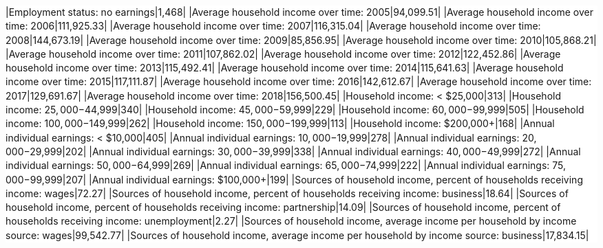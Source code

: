 |Employment status: no earnings|1,468|
|Average household income over time: 2005|94,099.51|
|Average household income over time: 2006|111,925.33|
|Average household income over time: 2007|116,315.04|
|Average household income over time: 2008|144,673.19|
|Average household income over time: 2009|85,856.95|
|Average household income over time: 2010|105,868.21|
|Average household income over time: 2011|107,862.02|
|Average household income over time: 2012|122,452.86|
|Average household income over time: 2013|115,492.41|
|Average household income over time: 2014|115,641.63|
|Average household income over time: 2015|117,111.87|
|Average household income over time: 2016|142,612.67|
|Average household income over time: 2017|129,691.67|
|Average household income over time: 2018|156,500.45|
|Household income: < $25,000|313|
|Household income: $25,000-$44,999|340|
|Household income: $45,000-$59,999|229|
|Household income: $60,000-$99,999|505|
|Household income: $100,000-$149,999|262|
|Household income: $150,000-$199,999|113|
|Household income: $200,000+|168|
|Annual individual earnings: < $10,000|405|
|Annual individual earnings: $10,000-$19,999|278|
|Annual individual earnings: $20,000-$29,999|202|
|Annual individual earnings: $30,000-$39,999|338|
|Annual individual earnings: $40,000-$49,999|272|
|Annual individual earnings: $50,000-$64,999|269|
|Annual individual earnings: $65,000-$74,999|222|
|Annual individual earnings: $75,000-$99,999|207|
|Annual individual earnings: $100,000+|199|
|Sources of household income, percent of households receiving income: wages|72.27|
|Sources of household income, percent of households receiving income: business|18.64|
|Sources of household income, percent of households receiving income: partnership|14.09|
|Sources of household income, percent of households receiving income: unemployment|2.27|
|Sources of household income, average income per household by income source: wages|99,542.77|
|Sources of household income, average income per household by income source: business|17,834.15|